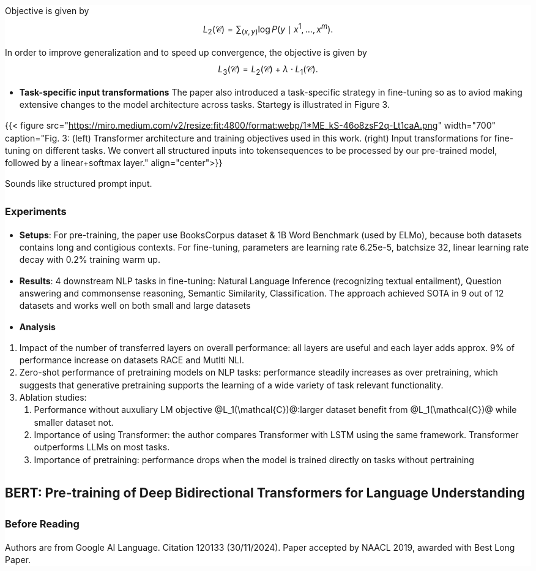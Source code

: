 Objective is given by
$$
    L_2(\mathcal{C})=\sum_{(x, y)} \log P\left(y \mid x^1, \ldots, x^m\right).
$$

In order to improve generalization and to speed up convergence, the objective is given by
$$
    L_3(\mathcal{C}) = L_2(\mathcal{C}) + \lambda \cdot L_1(\mathcal{C}).
$$


- **Task-specific input transformations**
The paper also introduced a task-specific strategy in fine-tuning so as to aviod making extensive changes to the model architecture across tasks. Startegy is illustrated in Figure 3.

{{< figure src="https://miro.medium.com/v2/resize:fit:4800/format:webp/1*ME_kS-46o8zsF2q-Lt1caA.png" width="700" caption="Fig. 3: (left) Transformer architecture and training objectives used in this work. (right) Input transformations for fine-tuning on different tasks. We convert all structured inputs into tokensequences to be processed by our pre-trained model, followed by a linear+softmax layer." align="center">}}

Sounds like structured prompt input.


### Experiments

- **Setups**: For pre-training, the paper use BooksCorpus dataset & 1B Word Benchmark (used by ELMo), because both datasets contains long and contigious contexts. For fine-tuning, parameters are learning rate 6.25e-5, batchsize 32, linear learning rate decay with 0.2% training warm up. 


- **Results**: 4 downstream NLP tasks in fine-tuning: Natural Language Inference (recognizing textual entailment), Question answering and commonsense reasoning, Semantic Similarity, Classification. The approach achieved SOTA in 9 out of 12 datasets and works well on both small and large datasets

- **Analysis**
1. Impact of the number of transferred layers on overall performance: all layers are useful and each layer adds approx. 9% of performance increase on datasets RACE and Mutlti NLI.
2. Zero-shot performance of pretraining models on NLP tasks: performance steadily increases as over pretraining, which suggests that  generative pretraining supports the learning of a wide variety of task relevant functionality.
3. Ablation studies: 
   1. Performance without auxuliary LM objective @L_1(\mathcal{C})@:larger dataset benefit from @L_1(\mathcal{C})@ while smaller dataset not.
   2. Importance of using Transformer: the author compares Transformer with LSTM using the same framework. Transformer outperforms LLMs on most tasks.
   3. Importance of pretraining: performance drops when the model is trained directly on tasks without pertraining 




## BERT: Pre-training of Deep Bidirectional Transformers for Language Understanding

### Before Reading
Authors are from Google AI Language. Citation 120133 (30/11/2024). Paper accepted by NAACL 2019, awarded with Best Long Paper.
